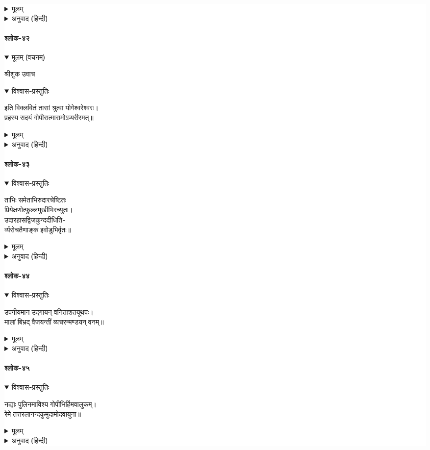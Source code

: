 <details><summary>मूलम्</summary></details>

<details><summary>अनुवाद (हिन्दी)</summary></details>

#### श्लोक-४२


<details open><summary>मूलम् (वचनम्)</summary>

श्रीशुक उवाच
</details>

<details open><summary>विश्वास-प्रस्तुतिः</summary>

इति विक्लवितं तासां श्रुत्वा योगेश्वरेश्वरः।  
प्रहस्य सदयं गोपीरात्मारामोऽप्यरीरमत्॥
</details>

<details><summary>मूलम्</summary></details>

<details><summary>अनुवाद (हिन्दी)</summary></details>

#### श्लोक-४३


<details open><summary>विश्वास-प्रस्तुतिः</summary>

ताभिः समेताभिरुदारचेष्टितः  
प्रियेक्षणोत्फुल्लमुखीभिरच्युतः।  
उदारहासद्विजकुन्ददीधिति-  
र्व्यरोचतैणाङ्क इवोडुभिर्वृतः॥
</details>

<details><summary>मूलम्</summary></details>

<details><summary>अनुवाद (हिन्दी)</summary></details>

#### श्लोक-४४


<details open><summary>विश्वास-प्रस्तुतिः</summary>

उपगीयमान उद‍्गायन् वनिताशतयूथपः।  
मालां बिभ्रद् वैजयन्तीं व्यचरन्मण्डयन् वनम्॥
</details>

<details><summary>मूलम्</summary></details>

<details><summary>अनुवाद (हिन्दी)</summary></details>

#### श्लोक-४५


<details open><summary>विश्वास-प्रस्तुतिः</summary>

नद्याः पुलिनमाविश्य गोपीभिर्हिमवालुकम्।  
रेमे तत्तरलानन्दकुमुदामोदवायुना॥
</details>

<details><summary>मूलम्</summary></details>

<details><summary>अनुवाद (हिन्दी)</summary></details>
